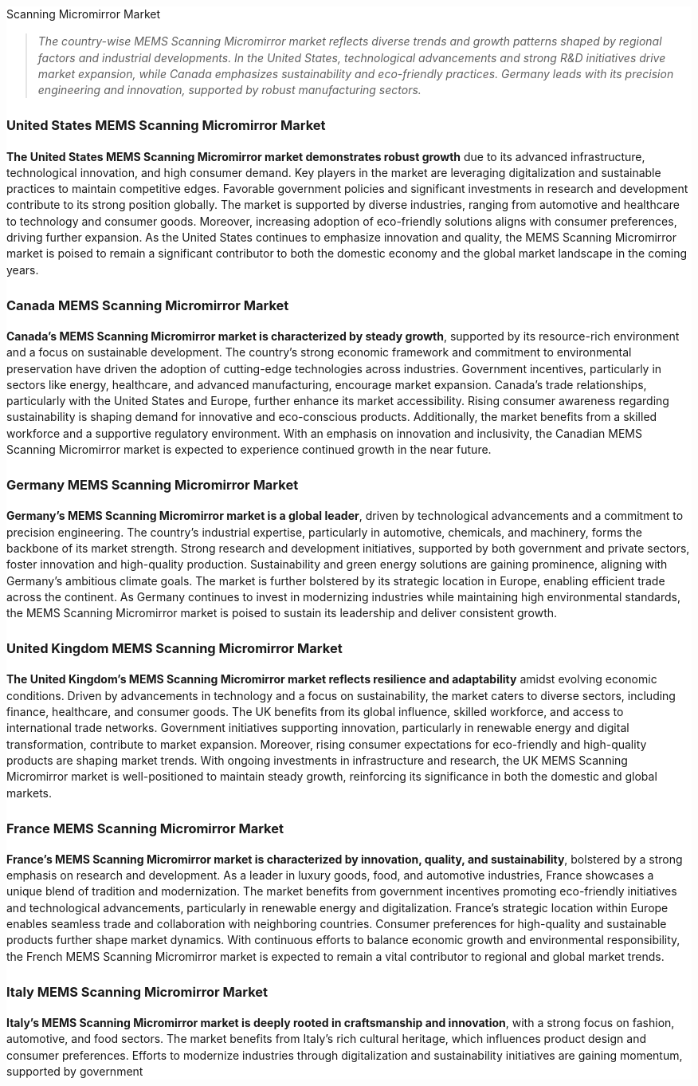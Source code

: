 Scanning Micromirror Market<br /></span></h1><blockquote><p><em><span class="">The country-wise MEMS Scanning Micromirror market reflects diverse trends and growth patterns shaped by regional factors and industrial developments. In the United States, technological advancements and strong R&amp;D initiatives drive market expansion, while Canada emphasizes sustainability and eco-friendly practices. Germany leads with its precision engineering and innovation, supported by robust manufacturing sectors.</span></em></p></blockquote><h3><strong>United States MEMS Scanning Micromirror Market</strong></h3><p><strong>The United States MEMS Scanning Micromirror market demonstrates robust growth</strong> due to its advanced infrastructure, technological innovation, and high consumer demand. Key players in the market are leveraging digitalization and sustainable practices to maintain competitive edges. Favorable government policies and significant investments in research and development contribute to its strong position globally. The market is supported by diverse industries, ranging from automotive and healthcare to technology and consumer goods. Moreover, increasing adoption of eco-friendly solutions aligns with consumer preferences, driving further expansion. As the United States continues to emphasize innovation and quality, the MEMS Scanning Micromirror market is poised to remain a significant contributor to both the domestic economy and the global market landscape in the coming years.</p><h3><strong>Canada MEMS Scanning Micromirror Market</strong></h3><p><strong>Canada&rsquo;s MEMS Scanning Micromirror market is characterized by steady growth</strong>, supported by its resource-rich environment and a focus on sustainable development. The country&rsquo;s strong economic framework and commitment to environmental preservation have driven the adoption of cutting-edge technologies across industries. Government incentives, particularly in sectors like energy, healthcare, and advanced manufacturing, encourage market expansion. Canada&rsquo;s trade relationships, particularly with the United States and Europe, further enhance its market accessibility. Rising consumer awareness regarding sustainability is shaping demand for innovative and eco-conscious products. Additionally, the market benefits from a skilled workforce and a supportive regulatory environment. With an emphasis on innovation and inclusivity, the Canadian MEMS Scanning Micromirror market is expected to experience continued growth in the near future.</p><h3><strong>Germany MEMS Scanning Micromirror Market</strong></h3><p><strong>Germany&rsquo;s MEMS Scanning Micromirror market is a global leader</strong>, driven by technological advancements and a commitment to precision engineering. The country&rsquo;s industrial expertise, particularly in automotive, chemicals, and machinery, forms the backbone of its market strength. Strong research and development initiatives, supported by both government and private sectors, foster innovation and high-quality production. Sustainability and green energy solutions are gaining prominence, aligning with Germany&rsquo;s ambitious climate goals. The market is further bolstered by its strategic location in Europe, enabling efficient trade across the continent. As Germany continues to invest in modernizing industries while maintaining high environmental standards, the MEMS Scanning Micromirror market is poised to sustain its leadership and deliver consistent growth.</p><h3><strong>United Kingdom MEMS Scanning Micromirror Market</strong></h3><p><strong>The United Kingdom&rsquo;s MEMS Scanning Micromirror market reflects resilience and adaptability</strong> amidst evolving economic conditions. Driven by advancements in technology and a focus on sustainability, the market caters to diverse sectors, including finance, healthcare, and consumer goods. The UK benefits from its global influence, skilled workforce, and access to international trade networks. Government initiatives supporting innovation, particularly in renewable energy and digital transformation, contribute to market expansion. Moreover, rising consumer expectations for eco-friendly and high-quality products are shaping market trends. With ongoing investments in infrastructure and research, the UK MEMS Scanning Micromirror market is well-positioned to maintain steady growth, reinforcing its significance in both the domestic and global markets.</p><h3><strong>France MEMS Scanning Micromirror Market</strong></h3><p><strong>France&rsquo;s MEMS Scanning Micromirror market is characterized by innovation, quality, and sustainability</strong>, bolstered by a strong emphasis on research and development. As a leader in luxury goods, food, and automotive industries, France showcases a unique blend of tradition and modernization. The market benefits from government incentives promoting eco-friendly initiatives and technological advancements, particularly in renewable energy and digitalization. France&rsquo;s strategic location within Europe enables seamless trade and collaboration with neighboring countries. Consumer preferences for high-quality and sustainable products further shape market dynamics. With continuous efforts to balance economic growth and environmental responsibility, the French MEMS Scanning Micromirror market is expected to remain a vital contributor to regional and global market trends.</p><h3><strong>Italy MEMS Scanning Micromirror Market</strong></h3><p><strong>Italy&rsquo;s MEMS Scanning Micromirror market is deeply rooted in craftsmanship and innovation</strong>, with a strong focus on fashion, automotive, and food sectors. The market benefits from Italy&rsquo;s rich cultural heritage, which influences product design and consumer preferences. Efforts to modernize industries through digitalization and sustainability initiatives are gaining momentum, supported by government